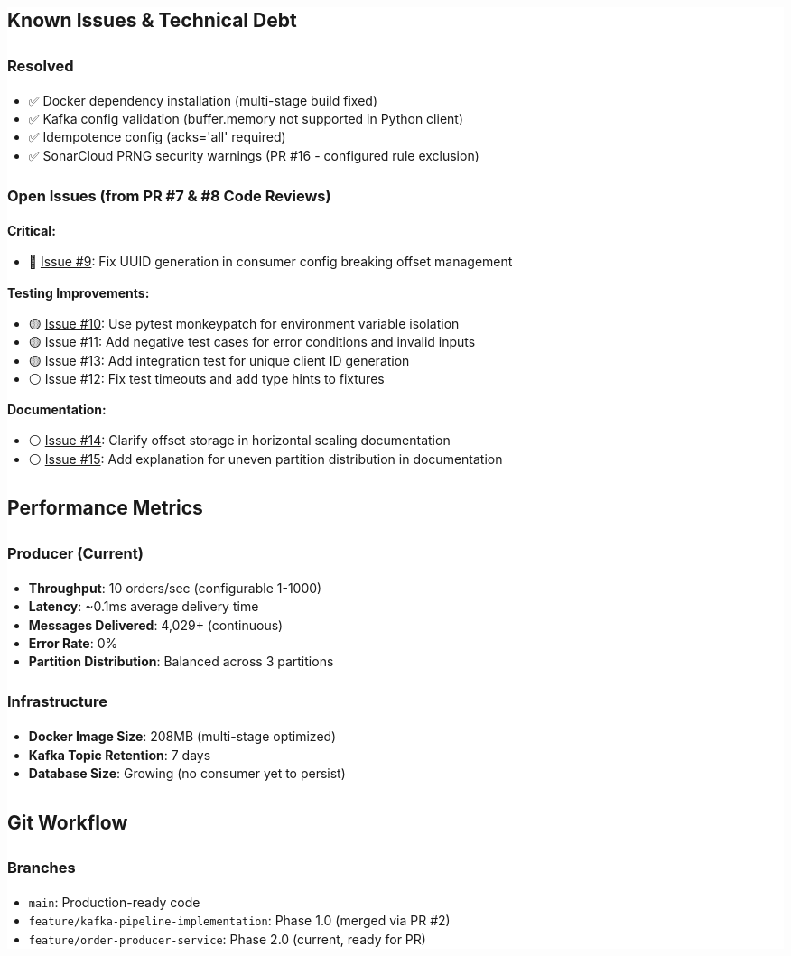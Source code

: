 ## Known Issues & Technical Debt

### Resolved
- ✅ Docker dependency installation (multi-stage build fixed)
- ✅ Kafka config validation (buffer.memory not supported in Python client)
- ✅ Idempotence config (acks='all' required)
- ✅ SonarCloud PRNG security warnings (PR #16 - configured rule exclusion)

### Open Issues (from PR #7 & #8 Code Reviews)

**Critical:**
- 🔴 [Issue #9](https://github.com/adamkwhite/KafkaFoodPipeline/issues/9): Fix UUID generation in consumer config breaking offset management

**Testing Improvements:**
- 🟡 [Issue #10](https://github.com/adamkwhite/KafkaFoodPipeline/issues/10): Use pytest monkeypatch for environment variable isolation
- 🟡 [Issue #11](https://github.com/adamkwhite/KafkaFoodPipeline/issues/11): Add negative test cases for error conditions and invalid inputs
- 🟡 [Issue #13](https://github.com/adamkwhite/KafkaFoodPipeline/issues/13): Add integration test for unique client ID generation
- ⚪ [Issue #12](https://github.com/adamkwhite/KafkaFoodPipeline/issues/12): Fix test timeouts and add type hints to fixtures

**Documentation:**
- ⚪ [Issue #14](https://github.com/adamkwhite/KafkaFoodPipeline/issues/14): Clarify offset storage in horizontal scaling documentation
- ⚪ [Issue #15](https://github.com/adamkwhite/KafkaFoodPipeline/issues/15): Add explanation for uneven partition distribution in documentation

## Performance Metrics

### Producer (Current)
- **Throughput**: 10 orders/sec (configurable 1-1000)
- **Latency**: ~0.1ms average delivery time
- **Messages Delivered**: 4,029+ (continuous)
- **Error Rate**: 0%
- **Partition Distribution**: Balanced across 3 partitions

### Infrastructure
- **Docker Image Size**: 208MB (multi-stage optimized)
- **Kafka Topic Retention**: 7 days
- **Database Size**: Growing (no consumer yet to persist)

## Git Workflow

### Branches
- `main`: Production-ready code
- `feature/kafka-pipeline-implementation`: Phase 1.0 (merged via PR #2)
- `feature/order-producer-service`: Phase 2.0 (current, ready for PR)
